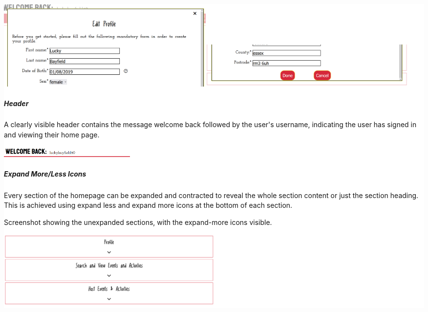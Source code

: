 <img src='docs/screenshots/edit_profile_modal_pt1.png' alt='screenshot of the edit profile modal for editing an existing profile' width=48% height=50%><img src='docs/screenshots/edit_profile_modal_pt2.png' alt='screenshot of the edit profile modal for editing an existing profile' width=48% height=50%>


##### Header
A clearly visible header contains the message welcome back followed by the user's username, indicating the user has signed in and viewing their home page.

<img src='docs/screenshots/home_page_header.png' alt="screenshot of a user's homepage header" width=30% height=30%>


##### Expand More/Less Icons
Every section of the homepage can be expanded and contracted to reveal the whole section content or just the section heading. This is achieved using
expand less and expand more icons at the bottom of each section.

Screenshot showing the unexpanded sections, with the expand-more icons visible.

<img src='docs/screenshots/expand_icons.png' alt="screenshot of unexpanded homepage sections with expand more icons" width=50% height=50%>
